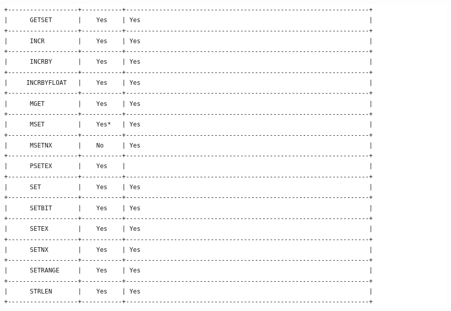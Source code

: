     +-------------------+-----------+------------------------------------------------------------------+
    |      GETSET       |    Yes    | Yes                                                              |
    +-------------------+-----------+------------------------------------------------------------------+
    |      INCR         |    Yes    | Yes                                                              |
    +-------------------+-----------+------------------------------------------------------------------+
    |      INCRBY       |    Yes    | Yes                                                              |
    +-------------------+-----------+------------------------------------------------------------------+
    |     INCRBYFLOAT   |    Yes    | Yes                                                              |
    +-------------------+-----------+------------------------------------------------------------------+
    |      MGET         |    Yes    | Yes                                                              |
    +-------------------+-----------+------------------------------------------------------------------+
    |      MSET         |    Yes*   | Yes                                                              |
    +-------------------+-----------+------------------------------------------------------------------+
    |      MSETNX       |    No     | Yes                                                              |
    +-------------------+-----------+------------------------------------------------------------------+
    |      PSETEX       |    Yes    |                                                                  |
    +-------------------+-----------+------------------------------------------------------------------+
    |      SET          |    Yes    | Yes                                                              |
    +-------------------+-----------+------------------------------------------------------------------+
    |      SETBIT       |    Yes    | Yes                                                              |
    +-------------------+-----------+------------------------------------------------------------------+
    |      SETEX        |    Yes    | Yes                                                              |
    +-------------------+-----------+------------------------------------------------------------------+
    |      SETNX        |    Yes    | Yes                                                              |
    +-------------------+-----------+------------------------------------------------------------------+
    |      SETRANGE     |    Yes    | Yes                                                              |
    +-------------------+-----------+------------------------------------------------------------------+
    |      STRLEN       |    Yes    | Yes                                                              |
    +-------------------+-----------+------------------------------------------------------------------+
